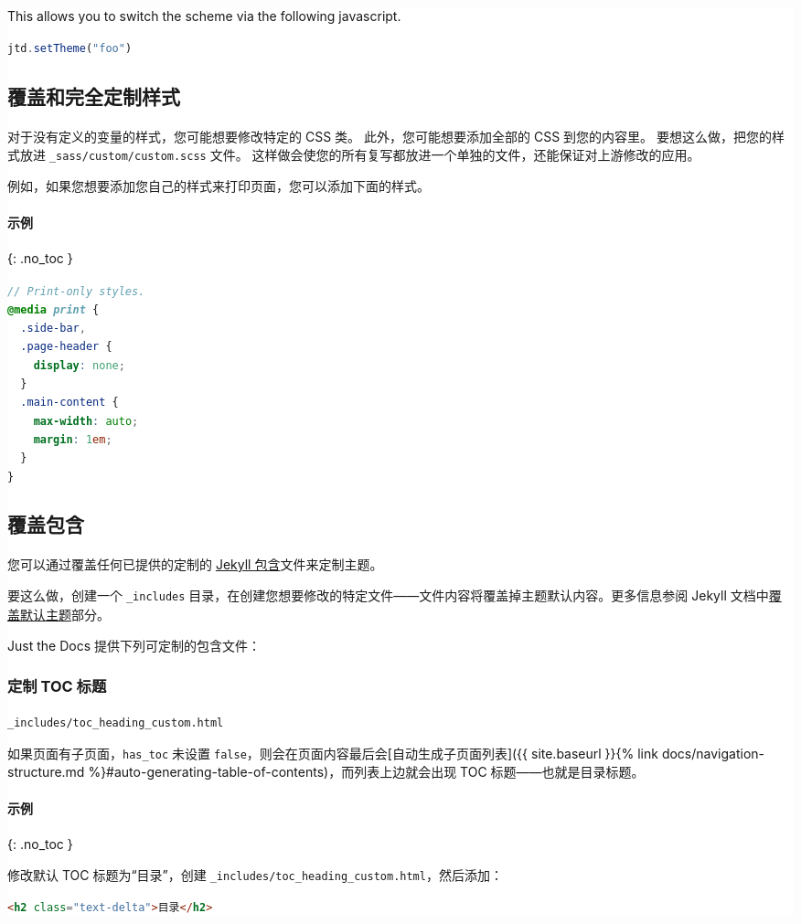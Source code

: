 This allows you to switch the scheme via the following javascript.

```js
jtd.setTheme("foo")
```

## 覆盖和完全定制样式

对于没有定义的变量的样式，您可能想要修改特定的 CSS 类。
此外，您可能想要添加全部的 CSS 到您的内容里。
要想这么做，把您的样式放进 `_sass/custom/custom.scss` 文件。
这样做会使您的所有复写都放进一个单独的文件，还能保证对上游修改的应用。

例如，如果您想要添加您自己的样式来打印页面，您可以添加下面的样式。

#### 示例
{: .no_toc }

```scss
// Print-only styles.
@media print {
  .side-bar,
  .page-header {
    display: none;
  }
  .main-content {
    max-width: auto;
    margin: 1em;
  }
}
```

## 覆盖包含

您可以通过覆盖任何已提供的定制的 [Jekyll 包含](https://jekyllrb.com/docs/includes/)文件来定制主题。

要这么做，创建一个 `_includes` 目录，在创建您想要修改的特定文件——文件内容将覆盖掉主题默认内容。更多信息参阅 Jekyll 文档中[覆盖默认主题](https://jekyllrb.com/docs/themes/#overriding-theme-defaults)部分。

Just the Docs 提供下列可定制的包含文件：

### 定制 TOC 标题

`_includes/toc_heading_custom.html`

如果页面有子页面，`has_toc` 未设置 `false`，则会在页面内容最后会[自动生成子页面列表]({{ site.baseurl }}{% link docs/navigation-structure.md %}#auto-generating-table-of-contents)，而列表上边就会出现 TOC 标题——也就是目录标题。

#### 示例
{: .no_toc }

修改默认 TOC 标题为“目录”，创建 `_includes/toc_heading_custom.html`，然后添加：
```html
<h2 class="text-delta">目录</h2>
```
